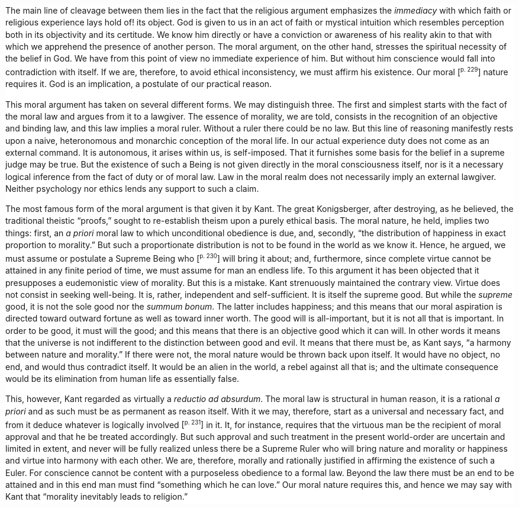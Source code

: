 The main line of cleavage between them lies in the fact that the religious argument emphasizes the _immediacy_ with which faith or religious experience lays hold of! its object. God is given to us in an act of faith or mystical intuition which resembles perception both in its objectivity and its certitude. We know him directly or have a conviction or awareness of his reality akin to that with which we apprehend the presence of another person. The moral argument, on the other hand, stresses the spiritual necessity of the belief in God. We have from this point of view no immediate experience of him. But without him conscience would fall into contradiction with itself. If we are, therefore, to avoid ethical inconsistency, we must affirm his existence. Our moral <span id="p229">[<sup><small>p. 229</small></sup>]</span> nature requires it. God is an implication, a postulate of our practical reason. 

This moral argument has taken on several different forms. We may distinguish three. The first and simplest starts with the fact of the moral law and argues from it to a lawgiver. The essence of morality, we are told, consists in the recognition of an objective and binding law, and this law implies a moral ruler. Without a ruler there could be no law. But this line of reasoning manifestly rests upon a naive, heteronomous and monarchic conception of the moral life. In our actual experience duty does not come as an external command. It is autonomous, it arises within us, is self-imposed. That it furnishes some basis for the belief in a supreme judge may be true. But the existence of such a Being is not given directly in the moral consciousness itself, nor is it a necessary logical inference from the fact of duty or of moral law. Law in the moral realm does not necessarily imply an external lawgiver. Neither psychology nor ethics lends any support to such a claim. 

The most famous form of the moral argument is that given it by Kant. The great Konigsberger, after destroying, as he believed, the traditional theistic “proofs,” sought to re-establish theism upon a purely ethical basis. The moral nature, he held, implies two things: first, an _a priori_ moral law to which unconditional obedience is due, and, secondly, “the distribution of happiness in exact proportion to morality.” But such a proportionate distribution is not to be found in the world as we know it. Hence, he argued, we must assume or postulate a Supreme Being who <span id="p230">[<sup><small>p. 230</small></sup>]</span> will bring it about; and, furthermore, since complete virtue cannot be attained in any finite period of time, we must assume for man an endless life. To this argument it has been objected that it presupposes a eudemonistic view of morality. But this is a mistake. Kant strenuously maintained the contrary view. Virtue does not consist in seeking well-being. It is, rather, independent and self-sufficient. It is itself the supreme good. But while the _supreme_ good, it is not the sole good nor the _summum bonum_. The latter includes happiness; and this means that our moral aspiration is directed toward outward fortune as well as toward inner worth. The good will is all-important, but it is not all that is important. In order to be good, it must will the good; and this means that there is an objective good which it can will. In other words it means that the universe is not indifferent to the distinction between good and evil. It means that there must be, as Kant says, “a harmony between nature and morality.” If there were not, the moral nature would be thrown back upon itself. It would have no object, no end, and would thus contradict itself. It would be an alien in the world, a rebel against all that is; and the ultimate consequence would be its elimination from human life as essentially false. 

This, however, Kant regarded as virtually a _reductio ad absurdum_. The moral law is structural in human reason, it is a rational _a priori_ and as such must be as permanent as reason itself. With it we may, therefore, start as a universal and necessary fact, and from it deduce whatever is logically involved <span id="p231">[<sup><small>p. 231</small></sup>]</span> in it. It, for instance, requires that the virtuous man be the recipient of moral approval and that he be treated accordingly. But such approval and such treatment in the present world-order are uncertain and limited in extent, and never will be fully realized unless there be a Supreme Ruler who will bring nature and morality or happiness and virtue into harmony with each other. We are, therefore, morally and rationally justified in affirming the existence of such a Euler. For conscience cannot be content with a purposeless obedience to a formal law. Beyond the law there must be an end to be attained and in this end man must find “something which he can love.” Our moral nature requires this, and hence we may say with Kant that “morality inevitably leads to religion.” 


[^1]: _De Trinitate_, VII, 7; English translation by A. W. Haddan, pp. 173L 
[^2]: _Der Christliche Glaube_, Pars. 50 and 55; English translation, PP. 194, 221. 
[^3]: _The Christian Faith_, p. 474. 
[^4]: _System of Christian Theology_, p. 12. 
[^5]: _Theological Institutes_, Pt. II, Chaps. II-VTI. 
[^6]: Biedermaun substitutes “psychological” for “ethical.” Others have distinguished between “positive and negative,” “proper and metaphorical,” “communicable and incommunicable,” “internal and external,” “immanent and transeunt,” “quiescent and operative,” “absolute and relative” attributes. But none of these distinctions has any particular value. 
[^7]: So W. N. Clarke, _The Christian Doctrine of God_, pp. 357ff . 
[^8]: B. S. Ames, _Religion_, pp. 133f., 154. 
[^9]: Henry N. Wieman, _The Wrestle of Religion With Truth_, p. vi. 
[^10]: Canon Streeter has pointed out that if theism is anthropomorphic, materialism is “mechanomorphic.” It fashions the Infinite in the image of a machine, and this conception is “essentially myth.” The mechanistic view, as he shows, is “doubly anthropomorphic,” for it is derived from human constructions made for human purposes (_Reality_, pp. 9ff.). 
[^11]: Cf. _The Diviner Immanence_, by Francis J. McConnell. 
[^12]: Cf. _The Evidential Value of Prophecy_, by E. A. Edghill; _The Belief in God_, Chap. IV, by Bishop Charles Gore. 
[^13]: _Essays and Addresses on the Philosophy of Religion_, p. 141. 
[^14]: See Jer. 8. 7, where religion is likened to the instinct of the birds of passage. 
[^15]: For an elaboration of this argument see W. N. Clarke, _The Christian Doctrine of God_, pp. 402-28. 
[^16]: _Der Christliche Glaube_, Par. 33; English translation, pp. 133f. 
[^17]: _On Religion; Speeches to Its Cultured Despisers_, translated by J. Oman, pp. 37f. 
[^18]: _Psychologic und Erkenntnistheorie in der Religionswissenzchaft; Gesammelte Schriften_, pp. 754-68, 805-36. 
[^19]: The Idea of the Holy, pp. 116-20, 140-46. 
[^20]: Cf. Georg Wobbermin, _Das Wesen der Religion_, pp. 374-95. 
[^21]: It is a matter of interest that even naturalistic writers are now beginning to admit that science roots in faith and that it is itself a faith. See, for instance, Chap. Ill of _Religion and the Modern World_, by J. H. Randall and J. H. Randall, Jr. The profoundei implications of this admission, however, these writers do not seem to realize. 
[^22]: I know no more effective putting of this argument than that found in the Introduction to Borden P. Bowne's _Theism_, pp. 1-43. 
[^23]: _The Philosophy of Personalism_, pp. 306-14. 
[^24]: Adolf Fricke, _Darstellung und KritiTc tier Beweise fur Gottes personliches Dasein_. 
[^25]: For a vigorous and convincing statement of these consequence? see B. P. Bovrne's _Theism_, pp. 291-314. 
[^26]: For a suggestive and helpful exposition of the religious implications of moral optimism see D. C. Macintosh, _The Reasonableness of Christianity_, pp. 40-133. 
[^27]: Cf . _The Interpretation of Religion_, pp. 256f., by John Baillie. 
[^28]: For a concrete and vital exposition of the moral and religious arguments see _The Meaning of God_, by Professor H. F. Rail. 
[^29]: See B. P. Bowne's _Theism_, p. 18. 
[^30]: [Psa. 8. 1](/en/Bible/Psalms/8#v1); [19. 1](/en/Bible/Psalms/19#v1); [104. 5-11](/en/Bible/Psalms/104#v5); [Isa. 40. 12, 26](/en/Bible/Isaiah/40#v12). 
[^31]: See my _Religious Teaching of the Old Testament_, pp. 51f . 
[^32]: Cf . _The Philosophy of Personalism_, pp. 258ff. 
[^33]: Ibid., pp. 104ff. 
[^34]: The _Methodist Review_, May, 1922, p. 369. See also the _Life of Borden Parker Bowne_, pp. 122ff., by Bishop Francis J. McConnell. 
[^35]: See B. P. Bowne's _Theism_, pp. 44-63, and my _Philosophy of Personalism_, pp. 197ff. 